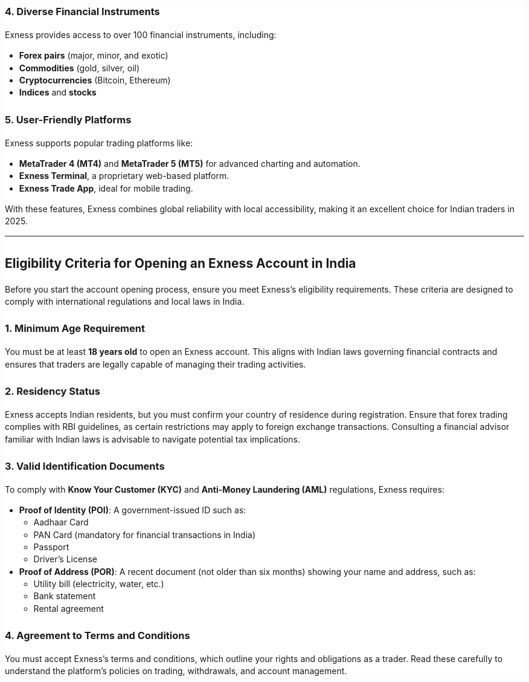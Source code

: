 ### 4. **Diverse Financial Instruments**
Exness provides access to over 100 financial instruments, including:
- **Forex pairs** (major, minor, and exotic)
- **Commodities** (gold, silver, oil)
- **Cryptocurrencies** (Bitcoin, Ethereum)
- **Indices** and **stocks**

### 5. **User-Friendly Platforms**
Exness supports popular trading platforms like:
- **MetaTrader 4 (MT4)** and **MetaTrader 5 (MT5)** for advanced charting and automation.
- **Exness Terminal**, a proprietary web-based platform.
- **Exness Trade App**, ideal for mobile trading.

With these features, Exness combines global reliability with local accessibility, making it an excellent choice for Indian traders in 2025.

---

## Eligibility Criteria for Opening an Exness Account in India

Before you start the account opening process, ensure you meet Exness’s eligibility requirements. These criteria are designed to comply with international regulations and local laws in India.

### 1. **Minimum Age Requirement**
You must be at least **18 years old** to open an Exness account. This aligns with Indian laws governing financial contracts and ensures that traders are legally capable of managing their trading activities.

### 2. **Residency Status**
Exness accepts Indian residents, but you must confirm your country of residence during registration. Ensure that forex trading complies with RBI guidelines, as certain restrictions may apply to foreign exchange transactions. Consulting a financial advisor familiar with Indian laws is advisable to navigate potential tax implications.

### 3. **Valid Identification Documents**
To comply with **Know Your Customer (KYC)** and **Anti-Money Laundering (AML)** regulations, Exness requires:
- **Proof of Identity (POI)**: A government-issued ID such as:
  - Aadhaar Card
  - PAN Card (mandatory for financial transactions in India)
  - Passport
  - Driver’s License
- **Proof of Address (POR)**: A recent document (not older than six months) showing your name and address, such as:
  - Utility bill (electricity, water, etc.)
  - Bank statement
  - Rental agreement

### 4. **Agreement to Terms and Conditions**
You must accept Exness’s terms and conditions, which outline your rights and obligations as a trader. Read these carefully to understand the platform’s policies on trading, withdrawals, and account management.
